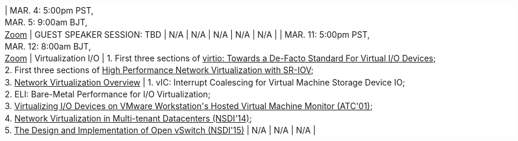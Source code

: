 | MAR. 4: 5:00pm PST, <br> MAR. 5: 9:00am BJT, <br> [Zoom](https://us06web.zoom.us/j/87491153577?pwd=wwALFzPt4YLqs3V7TyUaHON6apmKoI.1)   | GUEST SPEAKER SESSION: TBD                     | N/A                                                                                                                                                                                                                                                                                                                                                                                       | N/A                                                                                                                                                                                                                                                                                                                                                                                                                                                                                                                                                                                                                                                                                                                                                                                                                                                                                                                                                                                                                                                                                                                                                                                                                                                                                                                                                                                                                                                                                                                                                             | N/A           | N/A   | N/A       |
| MAR. 11: 5:00pm PST, <br> MAR. 12: 8:00am BJT, <br> [Zoom](https://us06web.zoom.us/j/87491153577?pwd=wwALFzPt4YLqs3V7TyUaHON6apmKoI.1) | Virtualization I/O                             | 1. First three sections of [virtio: Towards a De-Facto Standard For Virtual I/O Devices](https://ozlabs.org/~rusty/virtio-spec/virtio-paper.pdf); <br> 2. First three sections of [High Performance Network Virtualization with SR-IOV](http://zhenxiao.com/read/SR-IOV.pdf); <br> 3. [Network Virtualization Overview](https://sdn.systemsapproach.org/netvirt.html)                     | 1. vIC: Interrupt Coalescing for Virtual Machine Storage Device IO; <br> 2. ELI: Bare-Metal Performance for I/O Virtualization; <br> 3. [Virtualizing I/O Devices on VMware Workstation's Hosted Virtual Machine Monitor (ATC'01)](https://www.vmware.com/pdf/usenix_io_devices.pdf); <br> 4. [Network Virtualization in Multi-tenant Datacenters (NSDI'14)](https://www.usenix.org/conference/nsdi14/technical-sessions/presentation/koponen); <br> 5. [The Design and Implementation of Open vSwitch (NSDI'15)](https://www.openvswitch.org/support/papers/nsdi2015.pdf%20target=)                                                                                                                                                                                                                                                                                                                                                                                                                                                                                                                                                                                                                                                                                                                                                                                                                                                                                                                                                                            | N/A           | N/A   | N/A       |
